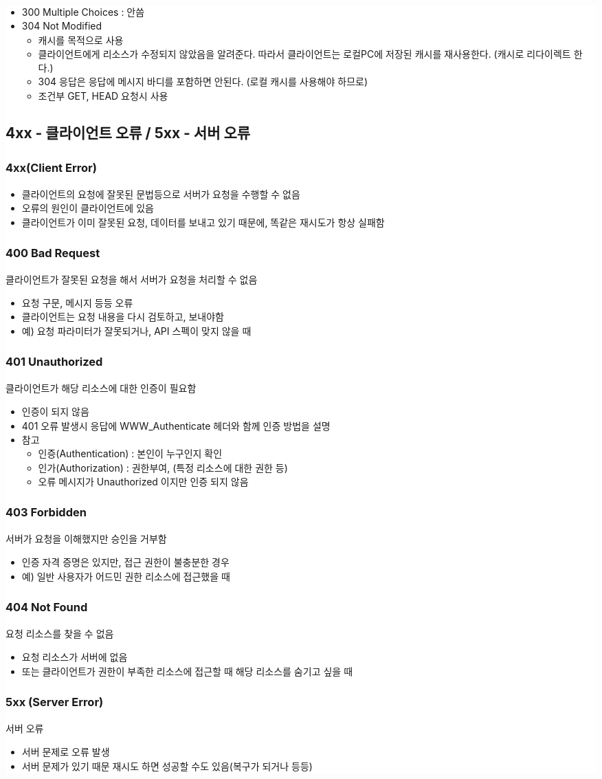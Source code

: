 - 300 Multiple Choices : 안씀
- 304 Not Modified
    - 캐시를 목적으로 사용
    - 클라이언트에게 리소스가 수정되지 않았음을 알려준다. 따라서 클라이언트는 로컬PC에 저장된 캐시를 재사용한다. (캐시로 리다이렉트 한다.)
    - 304 응답은 응답에 메시지 바디를 포함하면 안된다. (로컬 캐시를 사용해야 하므로)
    - 조건부 GET, HEAD 요청시 사용

## 4xx - 클라이언트 오류 / 5xx - 서버 오류

### 4xx(Client Error)

- 클라이언트의 요청에 잘못된 문법등으로 서버가 요청을 수행할 수 없음
- 오류의 원인이 클라이언트에 있음
- 클라이언트가 이미 잘못된 요청, 데이터를 보내고 있기 때문에, 똑같은 재시도가 항상 실패함

### 400 Bad Request

클라이언트가 잘못된 요청을 해서 서버가 요청을 처리할 수 없음

- 요청 구문, 메시지 등등 오류
- 클라이언트는 요청 내용을 다시 검토하고, 보내야함
- 예) 요청 파라미터가 잘못되거나, API 스펙이 맞지 않을 때

### 401 Unauthorized

클라이언트가 해당 리소스에 대한 인증이 필요함

- 인증이 되지 않음
- 401 오류 발생시 응답에 WWW_Authenticate 헤더와 함께 인증 방법을 설명
- 참고
    - 인증(Authentication) : 본인이 누구인지 확인
    - 인가(Authorization) : 권한부여, (특정 리소스에 대한 권한 등)
    - 오류 메시지가 Unauthorized 이지만 인증 되지 않음

### 403 Forbidden

서버가 요청을 이해했지만 승인을 거부함

- 인증 자격 증명은 있지만, 접근 권한이 불충분한 경우
- 예) 일반 사용자가 어드민 권한 리소스에 접근했을 때

### 404 Not Found

요청 리소스를 찾을 수 없음

- 요청 리소스가 서버에 없음
- 또는 클라이언트가 권한이 부족한 리소스에 접근할 때 해당 리소스를 숨기고 싶을 때

### 5xx (Server Error)

서버 오류

- 서버 문제로 오류 발생
- 서버 문제가 있기 때문 재시도 하면 성공할 수도 있음(복구가 되거나 등등)
